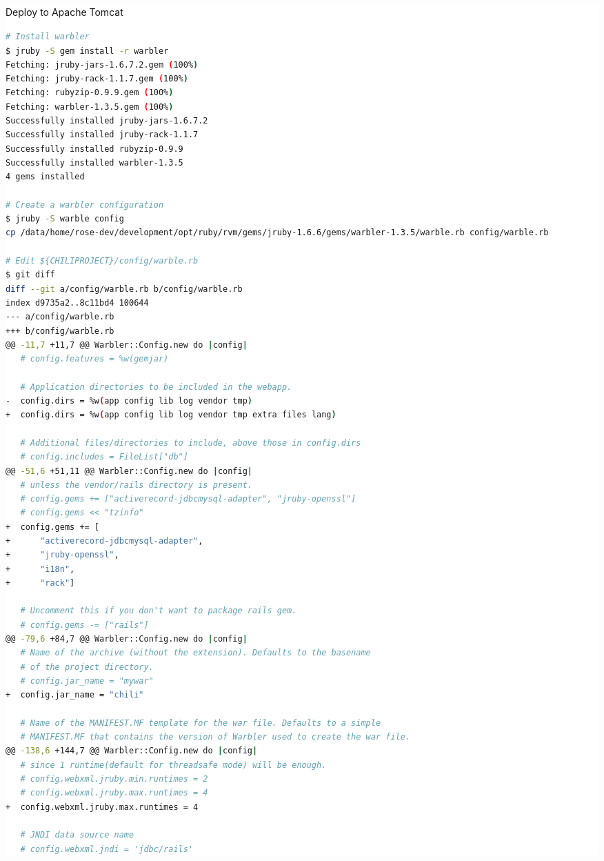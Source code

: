 Deploy to Apache Tomcat

```bash
# Install warbler
$ jruby -S gem install -r warbler
Fetching: jruby-jars-1.6.7.2.gem (100%)
Fetching: jruby-rack-1.1.7.gem (100%)
Fetching: rubyzip-0.9.9.gem (100%)
Fetching: warbler-1.3.5.gem (100%)
Successfully installed jruby-jars-1.6.7.2
Successfully installed jruby-rack-1.1.7
Successfully installed rubyzip-0.9.9
Successfully installed warbler-1.3.5
4 gems installed

# Create a warbler configuration
$ jruby -S warble config
cp /data/home/rose-dev/development/opt/ruby/rvm/gems/jruby-1.6.6/gems/warbler-1.3.5/warble.rb config/warble.rb

# Edit ${CHILIPROJECT}/config/warble.rb
$ git diff
diff --git a/config/warble.rb b/config/warble.rb
index d9735a2..8c11bd4 100644
--- a/config/warble.rb
+++ b/config/warble.rb
@@ -11,7 +11,7 @@ Warbler::Config.new do |config|
   # config.features = %w(gemjar)
 
   # Application directories to be included in the webapp.
-  config.dirs = %w(app config lib log vendor tmp)
+  config.dirs = %w(app config lib log vendor tmp extra files lang)
 
   # Additional files/directories to include, above those in config.dirs
   # config.includes = FileList["db"]
@@ -51,6 +51,11 @@ Warbler::Config.new do |config|
   # unless the vendor/rails directory is present.
   # config.gems += ["activerecord-jdbcmysql-adapter", "jruby-openssl"]
   # config.gems << "tzinfo"
+  config.gems += [
+      "activerecord-jdbcmysql-adapter",
+      "jruby-openssl",
+      "i18n",
+      "rack"]
 
   # Uncomment this if you don't want to package rails gem.
   # config.gems -= ["rails"]
@@ -79,6 +84,7 @@ Warbler::Config.new do |config|
   # Name of the archive (without the extension). Defaults to the basename
   # of the project directory.
   # config.jar_name = "mywar"
+  config.jar_name = "chili"
 
   # Name of the MANIFEST.MF template for the war file. Defaults to a simple
   # MANIFEST.MF that contains the version of Warbler used to create the war file.
@@ -138,6 +144,7 @@ Warbler::Config.new do |config|
   # since 1 runtime(default for threadsafe mode) will be enough.
   # config.webxml.jruby.min.runtimes = 2
   # config.webxml.jruby.max.runtimes = 4
+  config.webxml.jruby.max.runtimes = 4
 
   # JNDI data source name
   # config.webxml.jndi = 'jdbc/rails'

```
